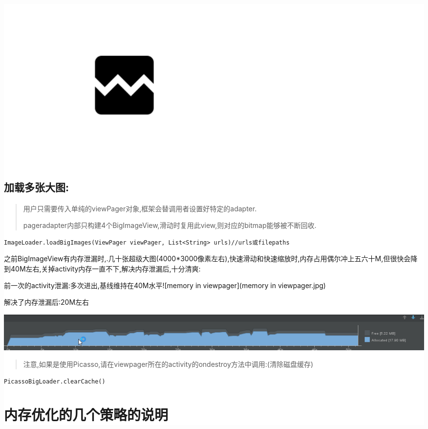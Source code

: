 ![error](pics/error.jpg)



 

## 加载多张大图:

> 用户只需要传入单纯的viewPager对象,框架会替调用者设置好特定的adapter.
>
> pageradapter内部只构建4个BigImageView,滑动时复用此view,则对应的bitmap能够被不断回收.

```
ImageLoader.loadBigImages(ViewPager viewPager, List<String> urls)//urls或filepaths
```

之前BigImageView有内存泄漏时,.几十张超级大图(4000*3000像素左右),快速滑动和快速缩放时,内存占用偶尔冲上五六十M,但很快会降到40M左右,关掉activity内存一直不下,解决内存泄漏后,十分清爽:

 前一次的activity泄漏:多次进出,基线维持在40M水平![memory in viewpager](memory in viewpager.jpg)

解决了内存泄漏后:20M左右

 ![leaksolved](leaksolved.png)



> 注意,如果是使用Picasso,请在viewpager所在的activity的ondestroy方法中调用:(清除磁盘缓存)

```
PicassoBigLoader.clearCache()
```



# 内存优化的几个策略的说明
